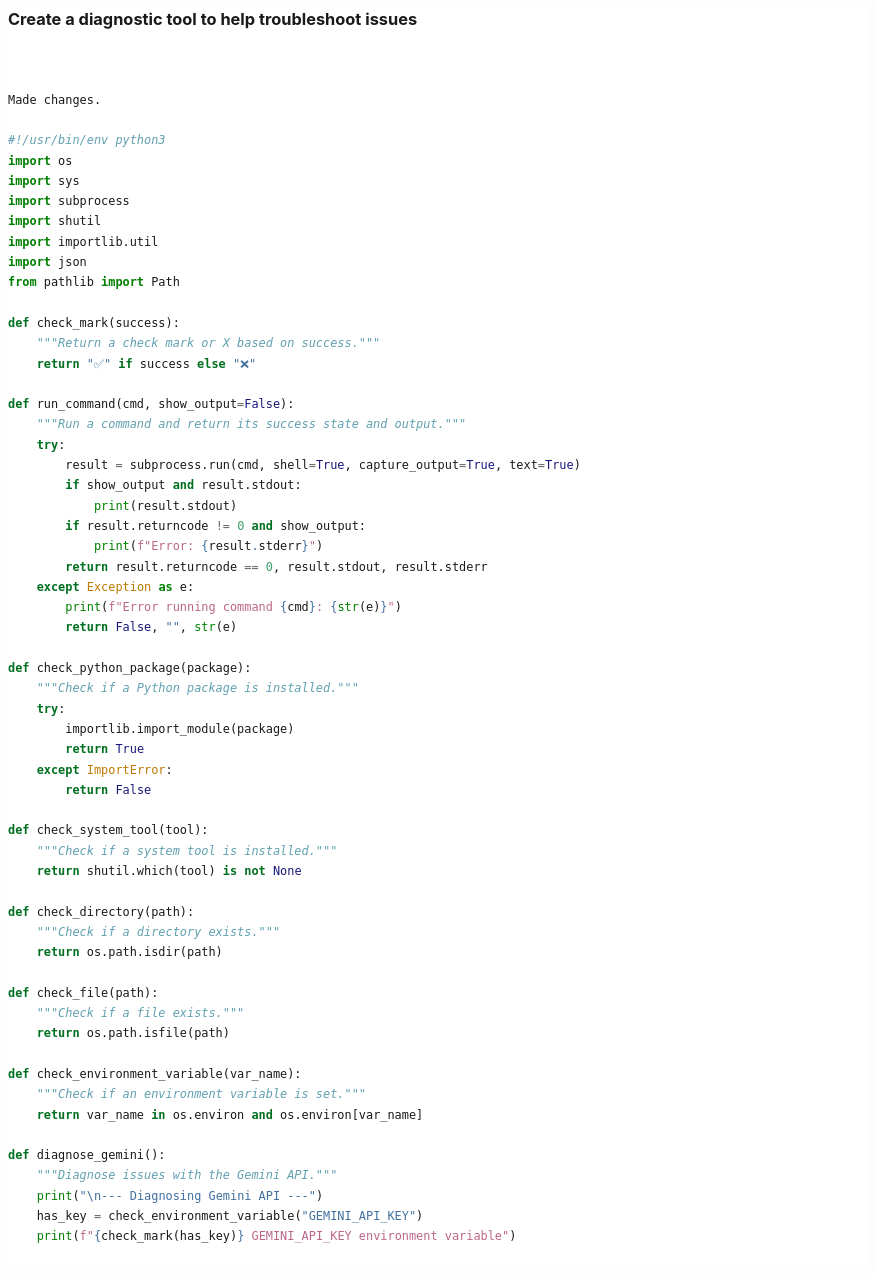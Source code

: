 ### Create a diagnostic tool to help troubleshoot issues

```python


Made changes.

#!/usr/bin/env python3
import os
import sys
import subprocess
import shutil
import importlib.util
import json
from pathlib import Path

def check_mark(success):
    """Return a check mark or X based on success."""
    return "✅" if success else "❌"

def run_command(cmd, show_output=False):
    """Run a command and return its success state and output."""
    try:
        result = subprocess.run(cmd, shell=True, capture_output=True, text=True)
        if show_output and result.stdout:
            print(result.stdout)
        if result.returncode != 0 and show_output:
            print(f"Error: {result.stderr}")
        return result.returncode == 0, result.stdout, result.stderr
    except Exception as e:
        print(f"Error running command {cmd}: {str(e)}")
        return False, "", str(e)

def check_python_package(package):
    """Check if a Python package is installed."""
    try:
        importlib.import_module(package)
        return True
    except ImportError:
        return False

def check_system_tool(tool):
    """Check if a system tool is installed."""
    return shutil.which(tool) is not None

def check_directory(path):
    """Check if a directory exists."""
    return os.path.isdir(path)

def check_file(path):
    """Check if a file exists."""
    return os.path.isfile(path)

def check_environment_variable(var_name):
    """Check if an environment variable is set."""
    return var_name in os.environ and os.environ[var_name]

def diagnose_gemini():
    """Diagnose issues with the Gemini API."""
    print("\n--- Diagnosing Gemini API ---")
    has_key = check_environment_variable("GEMINI_API_KEY")
    print(f"{check_mark(has_key)} GEMINI_API_KEY environment variable")
    
```